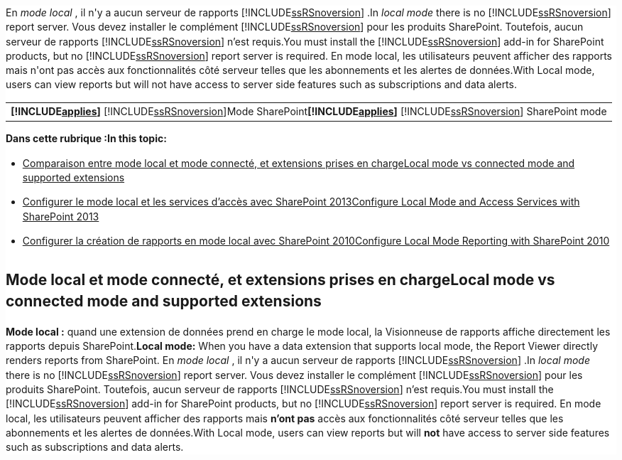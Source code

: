  <span data-ttu-id="49ea1-108">En *mode local* , il n'y a aucun serveur de rapports [!INCLUDE[ssRSnoversion](../includes/ssrsnoversion-md.md)] .</span><span class="sxs-lookup"><span data-stu-id="49ea1-108">In *local mode* there is no [!INCLUDE[ssRSnoversion](../includes/ssrsnoversion-md.md)] report server.</span></span> <span data-ttu-id="49ea1-109">Vous devez installer le complément [!INCLUDE[ssRSnoversion](../includes/ssrsnoversion-md.md)] pour les produits SharePoint. Toutefois, aucun serveur de rapports [!INCLUDE[ssRSnoversion](../includes/ssrsnoversion-md.md)] n’est requis.</span><span class="sxs-lookup"><span data-stu-id="49ea1-109">You must install the [!INCLUDE[ssRSnoversion](../includes/ssrsnoversion-md.md)] add-in for SharePoint products, but no [!INCLUDE[ssRSnoversion](../includes/ssrsnoversion-md.md)] report server is required.</span></span> <span data-ttu-id="49ea1-110">En mode local, les utilisateurs peuvent afficher des rapports mais n'ont pas accès aux fonctionnalités côté serveur telles que les abonnements et les alertes de données.</span><span class="sxs-lookup"><span data-stu-id="49ea1-110">With Local mode, users can view reports but will not have access to server side features such as subscriptions and data alerts.</span></span>  
  
||  
|-|  
|<span data-ttu-id="49ea1-111">**[!INCLUDE[applies](../includes/applies-md.md)]**  [!INCLUDE[ssRSnoversion](../includes/ssrsnoversion-md.md)]Mode SharePoint</span><span class="sxs-lookup"><span data-stu-id="49ea1-111">**[!INCLUDE[applies](../includes/applies-md.md)]**  [!INCLUDE[ssRSnoversion](../includes/ssrsnoversion-md.md)] SharePoint mode</span></span>|  
  
 <span data-ttu-id="49ea1-112">**Dans cette rubrique :**</span><span class="sxs-lookup"><span data-stu-id="49ea1-112">**In this topic:**</span></span>  
  
-   [<span data-ttu-id="49ea1-113">Comparaison entre mode local et mode connecté, et extensions prises en charge</span><span class="sxs-lookup"><span data-stu-id="49ea1-113">Local mode vs connected mode and supported extensions</span></span>](#bkmk_local_vs_connected)  
  
-   [<span data-ttu-id="49ea1-114">Configurer le mode local et les services d’accès avec SharePoint 2013</span><span class="sxs-lookup"><span data-stu-id="49ea1-114">Configure Local Mode and Access Services with SharePoint 2013</span></span>](#bkmk_local_mode_sharepoint2013)  
  
-   [<span data-ttu-id="49ea1-115">Configurer la création de rapports en mode local avec SharePoint 2010</span><span class="sxs-lookup"><span data-stu-id="49ea1-115">Configure Local Mode Reporting with SharePoint 2010</span></span>](#bkmk_local_mode_sharepoint2010)  
  
##  <a name="local-mode-vs-connected-mode-and-supported-extensions"></a><a name="bkmk_local_vs_connected"></a><span data-ttu-id="49ea1-116">Mode local et mode connecté, et extensions prises en charge</span><span class="sxs-lookup"><span data-stu-id="49ea1-116">Local mode vs connected mode and supported extensions</span></span>  
 <span data-ttu-id="49ea1-117">**Mode local :** quand une extension de données prend en charge le mode local, la Visionneuse de rapports affiche directement les rapports depuis SharePoint.</span><span class="sxs-lookup"><span data-stu-id="49ea1-117">**Local mode:** When you have a data extension that supports local mode, the Report Viewer directly renders reports from SharePoint.</span></span> <span data-ttu-id="49ea1-118">En *mode local* , il n'y a aucun serveur de rapports [!INCLUDE[ssRSnoversion](../includes/ssrsnoversion-md.md)] .</span><span class="sxs-lookup"><span data-stu-id="49ea1-118">In *local mode* there is no [!INCLUDE[ssRSnoversion](../includes/ssrsnoversion-md.md)] report server.</span></span> <span data-ttu-id="49ea1-119">Vous devez installer le complément [!INCLUDE[ssRSnoversion](../includes/ssrsnoversion-md.md)] pour les produits SharePoint. Toutefois, aucun serveur de rapports [!INCLUDE[ssRSnoversion](../includes/ssrsnoversion-md.md)] n’est requis.</span><span class="sxs-lookup"><span data-stu-id="49ea1-119">You must install the [!INCLUDE[ssRSnoversion](../includes/ssrsnoversion-md.md)] add-in for SharePoint products, but no [!INCLUDE[ssRSnoversion](../includes/ssrsnoversion-md.md)] report server is required.</span></span> <span data-ttu-id="49ea1-120">En mode local, les utilisateurs peuvent afficher des rapports mais **n’ont pas** accès aux fonctionnalités côté serveur telles que les abonnements et les alertes de données.</span><span class="sxs-lookup"><span data-stu-id="49ea1-120">With Local mode, users can view reports but will **not** have access to server side features such as subscriptions and data alerts.</span></span>  
  